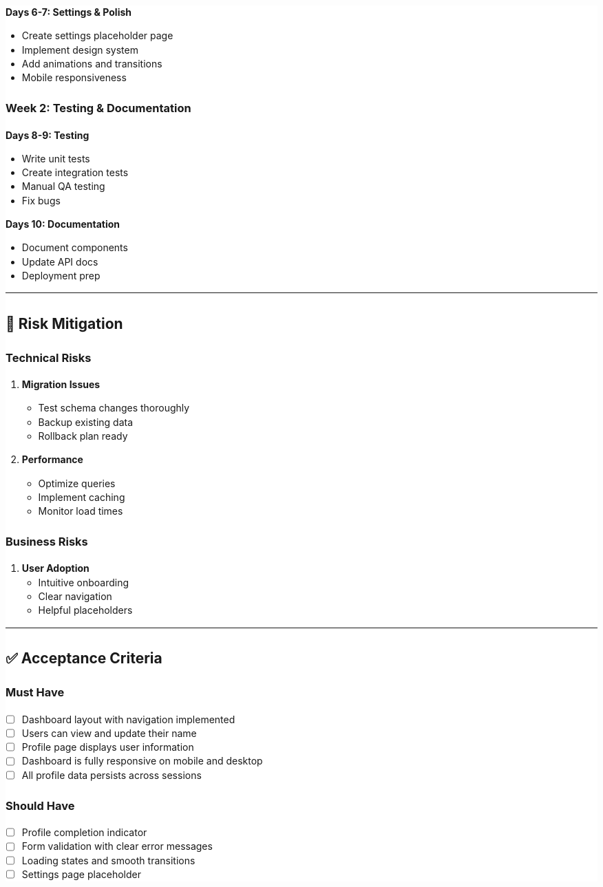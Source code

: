 **Days 6-7: Settings & Polish**
- Create settings placeholder page
- Implement design system
- Add animations and transitions
- Mobile responsiveness

### Week 2: Testing & Documentation
**Days 8-9: Testing**
- Write unit tests
- Create integration tests
- Manual QA testing
- Fix bugs

**Days 10: Documentation**
- Document components
- Update API docs
- Deployment prep

---

## 🚧 Risk Mitigation

### Technical Risks
1. **Migration Issues**
   - Test schema changes thoroughly
   - Backup existing data
   - Rollback plan ready

2. **Performance**
   - Optimize queries
   - Implement caching
   - Monitor load times

### Business Risks
1. **User Adoption**
   - Intuitive onboarding
   - Clear navigation
   - Helpful placeholders

---

## ✅ Acceptance Criteria

### Must Have
- [ ] Dashboard layout with navigation implemented
- [ ] Users can view and update their name
- [ ] Profile page displays user information
- [ ] Dashboard is fully responsive on mobile and desktop
- [ ] All profile data persists across sessions

### Should Have
- [ ] Profile completion indicator
- [ ] Form validation with clear error messages
- [ ] Loading states and smooth transitions
- [ ] Settings page placeholder
